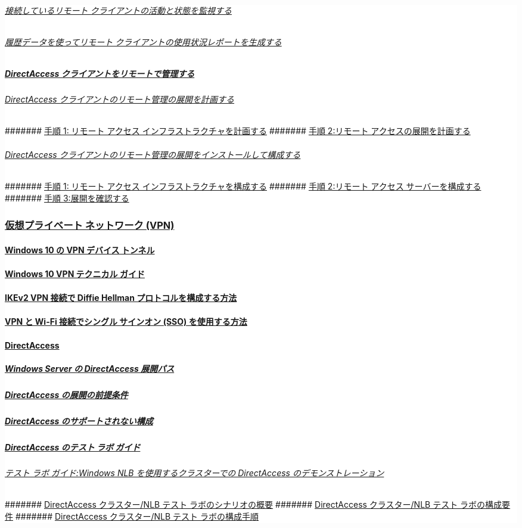 ###### [接続しているリモート クライアントの活動と状態を監視する](remote-access/ras/monitoring-and-accounting/Monitor-connected-remote-clients-for-activity-and-status.md)
###### [履歴データを使ってリモート クライアントの使用状況レポートを生成する](remote-access/ras/monitoring-and-accounting/Generate-a-usage-report-for-remote-clients-using-historical-data.md)
##### [DirectAccess クライアントをリモートで管理する](remote-access/ras/manage-remote-clients/Manage-directAccess-Clients-remotely.md)
###### [DirectAccess クライアントのリモート管理の展開を計画する](remote-access/ras/manage-remote-clients/plan/Plan-Deployment-for-remote-Management-of-directAccess-Clients.md)
####### [手順 1: リモート アクセス インフラストラクチャを計画する](remote-access/ras/manage-remote-clients/plan/Step-1-Plan-the-remote-Access-Infrastructure.md)
####### [手順 2:リモート アクセスの展開を計画する](remote-access/ras/manage-remote-clients/plan/Step-2-Plan-the-remote-Access-Deployment.md)
###### [DirectAccess クライアントのリモート管理の展開をインストールして構成する](remote-access/ras/manage-remote-clients/install/Install-and-Configure-Deployment-for-remote-Management-of-directAccess-Clients.md)
####### [手順 1: リモート アクセス インフラストラクチャを構成する](remote-access/ras/manage-remote-clients/install/Step-1-Configure-the-remote-Access-Infrastructure.md)
####### [手順 2:リモート アクセス サーバーを構成する](remote-access/ras/manage-remote-clients/install/Step-2-Configure-the-remote-Access-Server.md)
####### [手順 3:展開を確認する](./remote-access/directaccess/single-server-advanced/da-adv-configure-s3-verify.md)

### [仮想プライベート ネットワーク (VPN)](remote-access/vpn/vpn-top.md)
#### [Windows 10 の VPN デバイス トンネル](remote-access/vpn/vpn-device-tunnel-config.md)
#### [Windows 10 VPN テクニカル ガイド](/windows/security/identity-protection/vpn/vpn-guide)
#### [IKEv2 VPN 接続で Diffie Hellman プロトコルを構成する方法](/windows/security/identity-protection/vpn/how-to-configure-diffie-hellman-protocol-over-ikev2-vpn-connections)
#### [VPN と Wi-Fi 接続でシングル サインオン (SSO) を使用する方法](/windows/security/identity-protection/vpn/how-to-use-single-sign-on-sso-over-vpn-and-wi-fi-connections)


#### [DirectAccess](remote-access/directaccess/directAccess.md)
##### [Windows Server の DirectAccess 展開パス](remote-access/directaccess/directAccess-Deployment-paths-in-Windows-Server.md)
##### [DirectAccess の展開の前提条件](remote-access/directaccess/Prerequisites-for-Deploying-directAccess.md)
##### [DirectAccess のサポートされない構成](remote-access/directaccess/directAccess-Unsupported-Configurations.md)
##### [DirectAccess のテスト ラボ ガイド](remote-access/directaccess/directAccess-Test-Lab-Guides.md)
###### [テスト ラボ ガイド:Windows NLB を使用するクラスターでの DirectAccess のデモンストレーション](remote-access/directaccess/tlg-cluster-nlb/Test-Lab-Guide-Demonstrate-directAccess-in-a-Cluster-with-Windows-NLB.md)
####### [DirectAccess クラスター/NLB テスト ラボのシナリオの概要](remote-access/directaccess/tlg-cluster-nlb/da-cluster-nlb-overview.md)
####### [DirectAccess クラスター/NLB テスト ラボの構成要件](remote-access/directaccess/tlg-cluster-nlb/da-cluster-nlb-requirements.md)
####### [DirectAccess クラスター/NLB テスト ラボの構成手順](remote-access/directaccess/tlg-cluster-nlb/da-cluster-nlb-steps.md)
